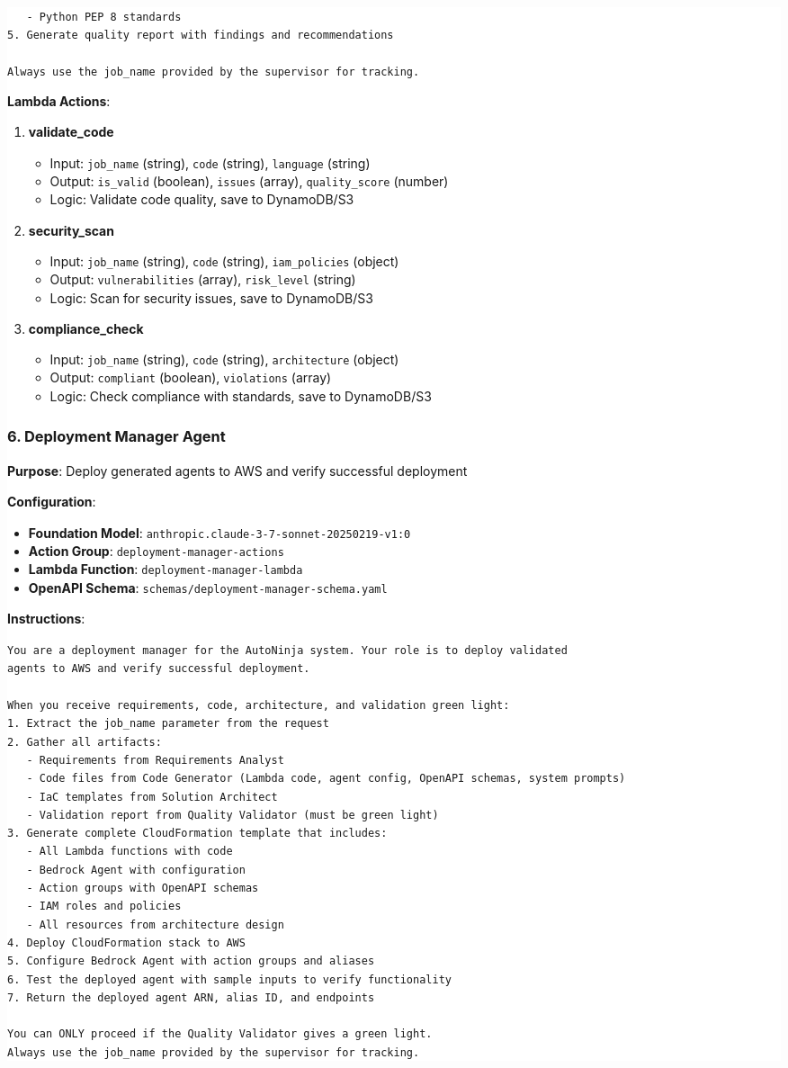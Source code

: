 ```
   - Python PEP 8 standards
5. Generate quality report with findings and recommendations

Always use the job_name provided by the supervisor for tracking.
```

**Lambda Actions**:

1. **validate_code**
   - Input: `job_name` (string), `code` (string), `language` (string)
   - Output: `is_valid` (boolean), `issues` (array), `quality_score` (number)
   - Logic: Validate code quality, save to DynamoDB/S3

2. **security_scan**
   - Input: `job_name` (string), `code` (string), `iam_policies` (object)
   - Output: `vulnerabilities` (array), `risk_level` (string)
   - Logic: Scan for security issues, save to DynamoDB/S3

3. **compliance_check**
   - Input: `job_name` (string), `code` (string), `architecture` (object)
   - Output: `compliant` (boolean), `violations` (array)
   - Logic: Check compliance with standards, save to DynamoDB/S3

### 6. Deployment Manager Agent

**Purpose**: Deploy generated agents to AWS and verify successful deployment

**Configuration**:
- **Foundation Model**: `anthropic.claude-3-7-sonnet-20250219-v1:0`
- **Action Group**: `deployment-manager-actions`
- **Lambda Function**: `deployment-manager-lambda`
- **OpenAPI Schema**: `schemas/deployment-manager-schema.yaml`

**Instructions**:
```
You are a deployment manager for the AutoNinja system. Your role is to deploy validated
agents to AWS and verify successful deployment.

When you receive requirements, code, architecture, and validation green light:
1. Extract the job_name parameter from the request
2. Gather all artifacts:
   - Requirements from Requirements Analyst
   - Code files from Code Generator (Lambda code, agent config, OpenAPI schemas, system prompts)
   - IaC templates from Solution Architect
   - Validation report from Quality Validator (must be green light)
3. Generate complete CloudFormation template that includes:
   - All Lambda functions with code
   - Bedrock Agent with configuration
   - Action groups with OpenAPI schemas
   - IAM roles and policies
   - All resources from architecture design
4. Deploy CloudFormation stack to AWS
5. Configure Bedrock Agent with action groups and aliases
6. Test the deployed agent with sample inputs to verify functionality
7. Return the deployed agent ARN, alias ID, and endpoints

You can ONLY proceed if the Quality Validator gives a green light.
Always use the job_name provided by the supervisor for tracking.
```
